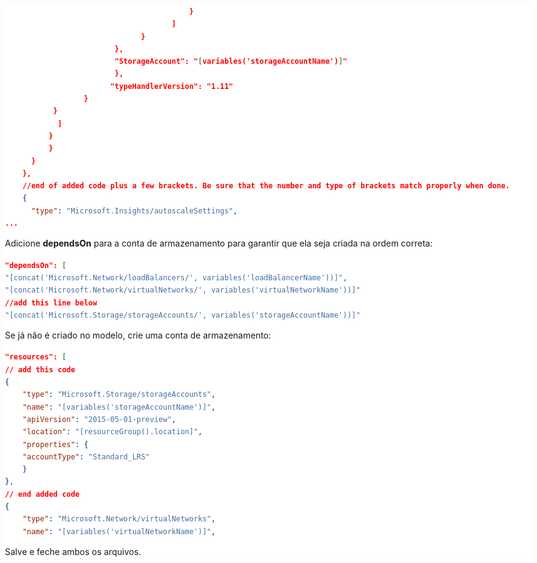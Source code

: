 ```json
                                          } 
                                      ] 
                               } 
                         }, 
                         "StorageAccount": "[variables('storageAccountName')]" 
                         }, 
                        "typeHandlerVersion": "1.11" 
                  } 
           } 
            ] 
          }
          }
      }
    },
    //end of added code plus a few brackets. Be sure that the number and type of brackets match properly when done. 
    {
      "type": "Microsoft.Insights/autoscaleSettings",
...
```


Adicione **dependsOn** para a conta de armazenamento para garantir que ela seja criada na ordem correta: 

```json
"dependsOn": [ 
"[concat('Microsoft.Network/loadBalancers/', variables('loadBalancerName'))]", 
"[concat('Microsoft.Network/virtualNetworks/', variables('virtualNetworkName'))]" 
//add this line below
"[concat('Microsoft.Storage/storageAccounts/', variables('storageAccountName'))]" 
```

Se já não é criado no modelo, crie uma conta de armazenamento: 

```json
"resources": [
// add this code    
{
    "type": "Microsoft.Storage/storageAccounts",
    "name": "[variables('storageAccountName')]",
    "apiVersion": "2015-05-01-preview",
    "location": "[resourceGroup().location]",
    "properties": {
    "accountType": "Standard_LRS"
    }
},
// end added code
{ 
    "type": "Microsoft.Network/virtualNetworks",
    "name": "[variables('virtualNetworkName')]",
```

Salve e feche ambos os arquivos. 
